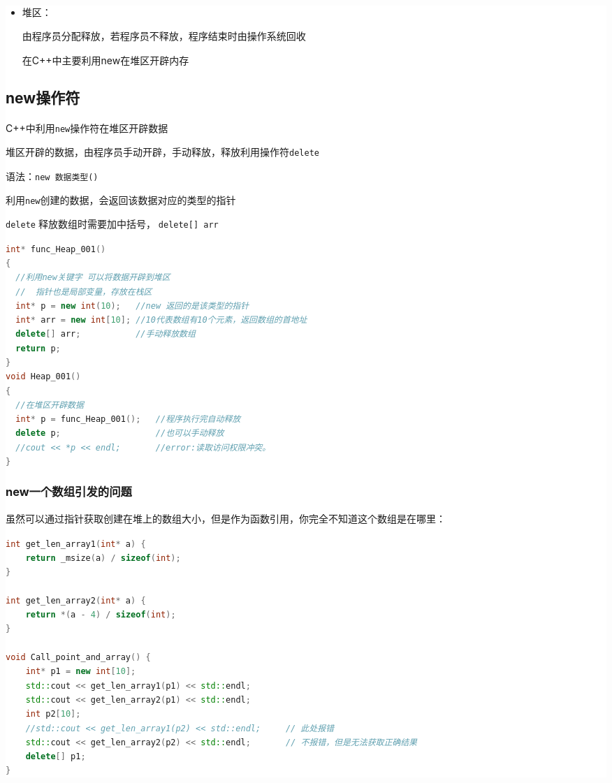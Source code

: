 - 堆区：

  由程序员分配释放，若程序员不释放，程序结束时由操作系统回收

  在C++中主要利用new在堆区开辟内存

## new操作符

C++中利用`new`操作符在堆区开辟数据

堆区开辟的数据，由程序员手动开辟，手动释放，释放利用操作符`delete`

语法：`new 数据类型()`

利用`new`创建的数据，会返回该数据对应的类型的指针

`delete` 释放数组时需要加中括号， `delete[] arr`

  ```cpp
int* func_Heap_001()
{
    //利用new关键字 可以将数据开辟到堆区
    //  指针也是局部变量，存放在栈区
    int* p = new int(10);   //new 返回的是该类型的指针
    int* arr = new int[10]; //10代表数组有10个元素，返回数组的首地址
    delete[] arr;           //手动释放数组
    return p;
}
void Heap_001()
{
    //在堆区开辟数据
    int* p = func_Heap_001();   //程序执行完自动释放
    delete p;                   //也可以手动释放
    //cout << *p << endl;       //error:读取访问权限冲突。
}
  ```

### new一个数组引发的问题

虽然可以通过指针获取创建在堆上的数组大小，但是作为函数引用，你完全不知道这个数组是在哪里：

```cpp
int get_len_array1(int* a) {
	return _msize(a) / sizeof(int);
}

int get_len_array2(int* a) {
	return *(a - 4) / sizeof(int);
}

void Call_point_and_array() {
	int* p1 = new int[10];
	std::cout << get_len_array1(p1) << std::endl;
	std::cout << get_len_array2(p1) << std::endl;
	int p2[10];
	//std::cout << get_len_array1(p2) << std::endl;		// 此处报错
	std::cout << get_len_array2(p2) << std::endl;		// 不报错，但是无法获取正确结果
	delete[] p1;
}
```
